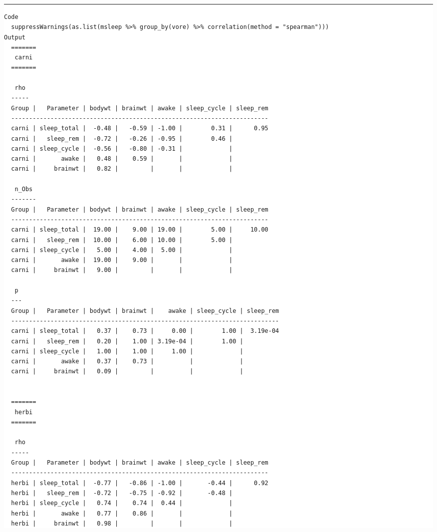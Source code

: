 
---

    Code
      suppressWarnings(as.list(msleep %>% group_by(vore) %>% correlation(method = "spearman")))
    Output
      =======
       carni 
      =======
      
       rho 
      -----
      Group |   Parameter | bodywt | brainwt | awake | sleep_cycle | sleep_rem
      ------------------------------------------------------------------------
      carni | sleep_total |  -0.48 |   -0.59 | -1.00 |        0.31 |      0.95
      carni |   sleep_rem |  -0.72 |   -0.26 | -0.95 |        0.46 |          
      carni | sleep_cycle |  -0.56 |   -0.80 | -0.31 |             |          
      carni |       awake |   0.48 |    0.59 |       |             |          
      carni |     brainwt |   0.82 |         |       |             |          
      
       n_Obs 
      -------
      Group |   Parameter | bodywt | brainwt | awake | sleep_cycle | sleep_rem
      ------------------------------------------------------------------------
      carni | sleep_total |  19.00 |    9.00 | 19.00 |        5.00 |     10.00
      carni |   sleep_rem |  10.00 |    6.00 | 10.00 |        5.00 |          
      carni | sleep_cycle |   5.00 |    4.00 |  5.00 |             |          
      carni |       awake |  19.00 |    9.00 |       |             |          
      carni |     brainwt |   9.00 |         |       |             |          
      
       p 
      ---
      Group |   Parameter | bodywt | brainwt |    awake | sleep_cycle | sleep_rem
      ---------------------------------------------------------------------------
      carni | sleep_total |   0.37 |    0.73 |     0.00 |        1.00 |  3.19e-04
      carni |   sleep_rem |   0.20 |    1.00 | 3.19e-04 |        1.00 |          
      carni | sleep_cycle |   1.00 |    1.00 |     1.00 |             |          
      carni |       awake |   0.37 |    0.73 |          |             |          
      carni |     brainwt |   0.09 |         |          |             |          
      
      
      =======
       herbi 
      =======
      
       rho 
      -----
      Group |   Parameter | bodywt | brainwt | awake | sleep_cycle | sleep_rem
      ------------------------------------------------------------------------
      herbi | sleep_total |  -0.77 |   -0.86 | -1.00 |       -0.44 |      0.92
      herbi |   sleep_rem |  -0.72 |   -0.75 | -0.92 |       -0.48 |          
      herbi | sleep_cycle |   0.74 |    0.74 |  0.44 |             |          
      herbi |       awake |   0.77 |    0.86 |       |             |          
      herbi |     brainwt |   0.98 |         |       |             |          
      
